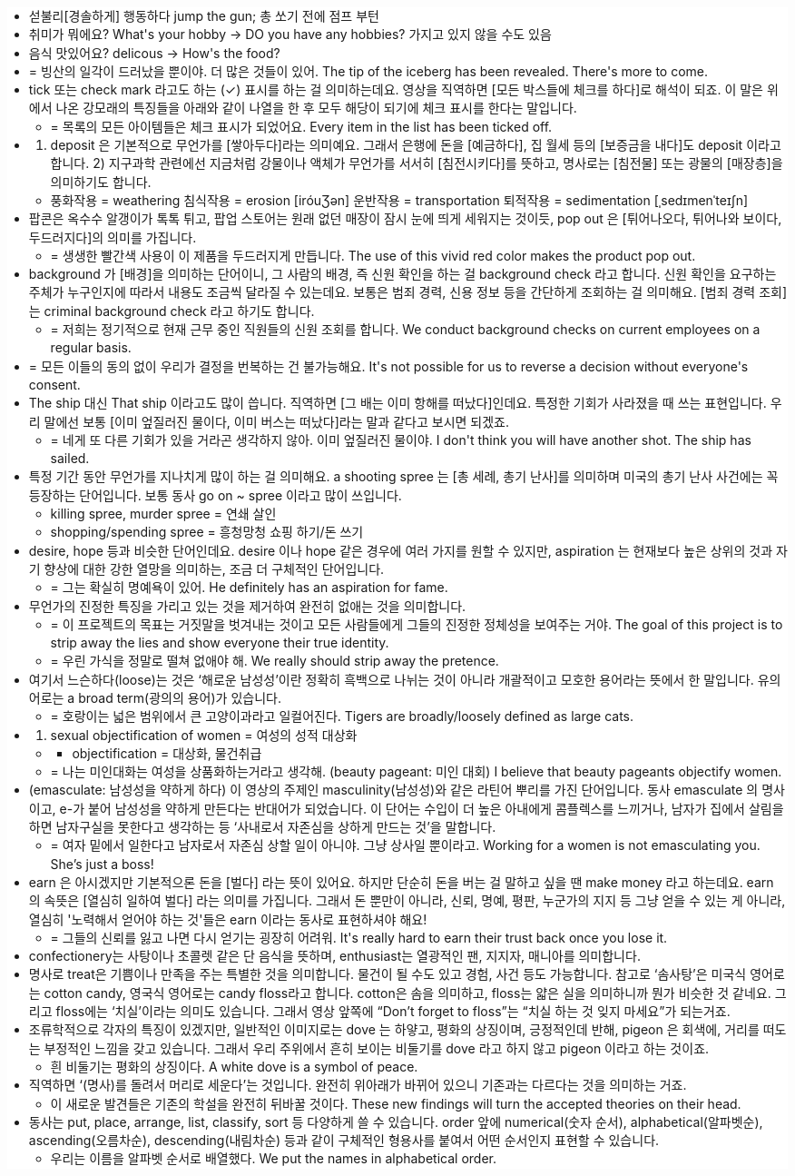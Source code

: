 * 섣불리[경솔하게] 행동하다 jump the gun; 총 쏘기 전에 점프 부턴
* 취미가 뭐에요? What's your hobby -> DO you have any hobbies? 가지고 있지 않을 수도 있음
* 음식 맛있어요? delicous -> How's the food?
* = 빙산의 일각이 드러났을 뿐이야. 더 많은 것들이 있어. The tip of the iceberg has been revealed. There's more to come.
* tick 또는 check mark 라고도 하는 (✓) 표시를 하는 걸 의미하는데요. 영상을 직역하면 [모든 박스들에 체크를 하다]로 해석이 되죠. 이 말은 위에서 나온 강모래의 특징들을 아래와 같이 나열을 한 후 모두 해당이 되기에 체크 표시를 한다는 말입니다.
  * = 목록의 모든 아이템들은 체크 표시가 되었어요. Every item in the list has been ticked off.
* 1) deposit 은 기본적으로 무언가를 [쌓아두다]라는 의미예요. 그래서 은행에 돈을 [예금하다], 집 월세 등의 [보증금을 내다]도 deposit 이라고 합니다.  2) 지구과학 관련에선 지금처럼 강물이나 액체가 무언가를 서서히 [침전시키다]를 뜻하고, 명사로는 [침전물] 또는 광물의 [매장층]을 의미하기도 합니다.
  * 풍화작용 = weathering 침식작용 = erosion [iróuƷən] 운반작용 = transportation 퇴적작용 = sedimentation [ˌsedɪmenˈteɪʃn] 
* 팝콘은 옥수수 알갱이가 톡톡 튀고, 팝업 스토어는 원래 없던 매장이 잠시 눈에 띄게 세워지는 것이듯, pop out 은 [튀어나오다, 튀어나와 보이다, 두드러지다]의 의미를 가집니다.
  * = 생생한 빨간색 사용이 이 제품을 두드러지게 만듭니다. The use of this vivid red color makes the product pop out.
* background 가 [배경]을 의미하는 단어이니, 그 사람의 배경, 즉 신원 확인을 하는 걸 background check 라고 합니다. 신원 확인을 요구하는 주체가 누구인지에 따라서 내용도 조금씩 달라질 수 있는데요. 보통은 범죄 경력, 신용 정보 등을 간단하게 조회하는 걸 의미해요. [범죄 경력 조회]는 criminal background check 라고 하기도 합니다.
  * = 저희는 정기적으로 현재 근무 중인 직원들의 신원 조회를 합니다. We conduct background checks on current employees on a regular basis.
* = 모든 이들의 동의 없이 우리가 결정을 번복하는 건 불가능해요. It's not possible for us to reverse a decision without everyone's consent.
* The ship 대신 That ship 이라고도 많이 씁니다. 직역하면 [그 배는 이미 항해를 떠났다]인데요. 특정한 기회가 사라졌을 때 쓰는 표현입니다. 우리 말에선 보통 [이미 엎질러진 물이다, 이미 버스는 떠났다]라는 말과 같다고 보시면 되겠죠.
  * = 네게 또 다른 기회가 있을 거라곤 생각하지 않아. 이미 엎질러진 물이야. I don't think you will have another shot. The ship has sailed.
* 특정 기간 동안 무언가를 지나치게 많이 하는 걸 의미해요. a shooting spree 는 [총 세례, 총기 난사]를 의미하며 미국의 총기 난사 사건에는 꼭 등장하는 단어입니다. 보통 동사 go on ~ spree 이라고 많이 쓰입니다.
  * killing spree, murder spree = 연쇄 살인
  * shopping/spending spree = 흥청망청 쇼핑 하기/돈 쓰기
* desire, hope 등과 비슷한 단어인데요. desire 이나 hope 같은 경우에 여러 가지를 원할 수 있지만, aspiration 는 현재보다 높은 상위의 것과 자기 향상에 대한 강한 열망을 의미하는, 조금 더 구체적인 단어입니다.
  * = 그는 확실히 명예욕이 있어. He definitely has an aspiration for fame.
* 무언가의 진정한 특징을 가리고 있는 것을 제거하여 완전히 없애는 것을 의미합니다.
  * = 이 프로젝트의 목표는 거짓말을 벗겨내는 것이고 모든 사람들에게 그들의 진정한 정체성을 보여주는 거야. The goal of this project is to strip away the lies and show everyone their true identity.
  * = 우린 가식을 정말로 떨쳐 없애야 해. We really should strip away the pretence.
* 여기서 느슨하다(loose)는 것은 ‘해로운 남성성’이란 정확히 흑백으로 나뉘는 것이 아니라 개괄적이고 모호한 용어라는 뜻에서 한 말입니다. 유의어로는 a broad term(광의의 용어)가 있습니다. 
  * = 호랑이는 넓은 범위에서 큰 고양이과라고 일컬어진다. Tigers are broadly/loosely defined as large cats.
* 1) sexual objectification of women  = 여성의 성적 대상화
  * - objectification = 대상화, 물건취급
  * = 나는 미인대화는 여성을 상품화하는거라고 생각해. (beauty pageant: 미인 대회) I believe that beauty pageants objectify women.
* (emasculate: 남성성을 약하게 하다) 이 영상의 주제인 masculinity(남성성)와 같은 라틴어 뿌리를 가진 단어입니다. 동사 emasculate 의 명사이고, e-가 붙어 남성성을 약하게 만든다는 반대어가 되었습니다.  이 단어는 수입이 더 높은 아내에게 콤플렉스를 느끼거나, 남자가 집에서 살림을 하면 남자구실을 못한다고 생각하는 등 ‘사내로서 자존심을 상하게 만드는 것’을 말합니다.
  * = 여자 밑에서 일한다고 남자로서 자존심 상할 일이 아니야. 그냥 상사일 뿐이라고.  Working for a women is not emasculating you. She’s just a boss!
* earn 은 아시겠지만 기본적으론 돈을 [벌다] 라는 뜻이 있어요. 하지만 단순히 돈을 버는 걸 말하고 싶을 땐 make money 라고 하는데요. earn 의 속뜻은 [열심히 일하여 벌다] 라는 의미를 가집니다. 그래서 돈 뿐만이 아니라, 신뢰, 명예, 평판, 누군가의 지지 등 그냥 얻을 수 있는 게 아니라, 열심히 '노력해서 얻어야 하는 것'들은 earn 이라는 동사로 표현하셔야 해요!
  * = 그들의 신뢰를 잃고 나면 다시 얻기는 굉장히 어려워. It's really hard to earn their trust back once you lose it.
* confectionery는 사탕이나 초콜렛 같은 단 음식을 뜻하며, enthusiast는 열광적인 팬, 지지자, 매니아를 의미합니다.
* 명사로 treat은 기쁨이나 만족을 주는 특별한 것을 의미합니다. 물건이 될 수도 있고 경험, 사건 등도 가능합니다.  참고로 ‘솜사탕’은 미국식 영어로는 cotton candy, 영국식 영어로는 candy floss라고 합니다. cotton은 솜을 의미하고, floss는 얇은 실을 의미하니까 뭔가 비슷한 것 같네요.  그리고 floss에는 ‘치실’이라는 의미도 있습니다. 그래서 영상 앞쪽에 “Don’t forget to floss”는 “치실 하는 것 잊지 마세요”가 되는거죠.
* 조류학적으로 각자의 특징이 있겠지만, 일반적인 이미지로는 dove 는 하얗고, 평화의 상징이며, 긍정적인데 반해, pigeon 은 회색에, 거리를 떠도는 부정적인 느낌을 갖고 있습니다. 그래서 우리 주위에서 흔히 보이는 비둘기를 dove 라고 하지 않고 pigeon 이라고 하는 것이죠. 
  * 흰 비둘기는 평화의 상징이다. A white dove is a symbol of peace.
* 직역하면 ‘(명사)를 돌려서 머리로 세운다’는 것입니다. 완전히 위아래가 바뀌어 있으니 기존과는 다르다는 것을 의미하는 거죠. 
  * 이 새로운 발견들은 기존의 학설을 완전히 뒤바꿀 것이다. These new findings will turn the accepted theories on their head.
* 동사는 put, place, arrange, list, classify, sort 등 다양하게 쓸 수 있습니다. order 앞에 numerical(숫자 순서), alphabetical(알파벳순), ascending(오름차순), descending(내림차순) 등과 같이 구체적인 형용사를 붙여서 어떤 순서인지 표현할 수 있습니다.
  * 우리는 이름을 알파벳 순서로 배열했다. We put the names in alphabetical order.